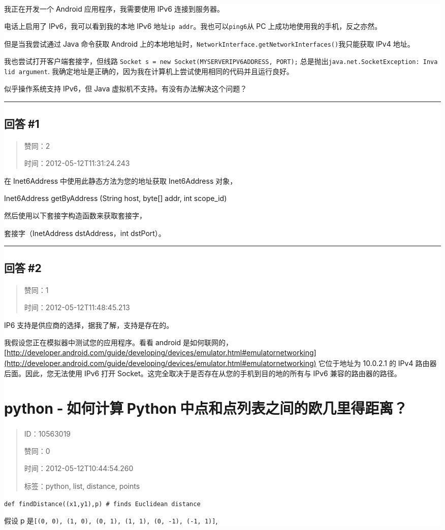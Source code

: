 我正在开发一个 Android 应用程序，我需要使用 IPv6 连接到服务器。

电话上启用了 IPv6，我可以看到我的本地 IPv6 地址`ip addr`。我也可以`ping6`从 PC 上成功地使用我的手机，反之亦然。

但是当我尝试通过 Java 命令获取 Android 上的本地地址时，`NetworkInterface.getNetworkInterfaces()`我只能获取 IPv4 地址。

我也尝试打开客户端套接字，但线路 `Socket s = new Socket(MYSERVERIPV6ADDRESS, PORT);` 总是抛出`java.net.SocketException: Invalid argument`. 我确定地址是正确的，因为我在计算机上尝试使用相同的代码并且运行良好。

似乎操作系统支持 IPv6，但 Java 虚拟机不支持。有没有办法解决这个问题？

* * *

## 回答 #1

> 赞同：2
> 
> 时间：2012-05-12T11:31:24.243

在 Inet6Address 中使用此静态方法为您的地址获取 Inet6Address 对象，

Inet6Address getByAddress (String host, byte[] addr, int scope_id)

然后使用以下套接字构造函数来获取套接字，

套接字（InetAddress dstAddress，int dstPort）。

* * *

## 回答 #2

> 赞同：1
> 
> 时间：2012-05-12T11:48:45.213

IP6 支持是供应商的选择，据我了解，支持是存在的。

我假设您正在模拟器中测试您的应用程序。看看 android 是如何联网的， [http://developer.android.com/guide/developing/devices/emulator.html#emulatornetworking](http://developer.android.com/guide/developing/devices/emulator.html#emulatornetworking) 它位于地址为 10.0.2.1 的 IPv4 路由器后面。因此，您无法使用 IPv6 打开 Socket。这完全取决于是否存在从您的手机到目的地的所有与 IPv6 兼容的路由器的路径。

# python - 如何计算 Python 中点和点列表之间的欧几里得距离？

> ID：10563019
> 
> 赞同：0
> 
> 时间：2012-05-12T10:44:54.260
> 
> 标签：python, list, distance, points

```
def findDistance((x1,y1),p) # finds Euclidean distance 
```

假设 p 是`[(0, 0), (1, 0), (0, 1), (1, 1), (0, -1), (-1, 1)]`,
